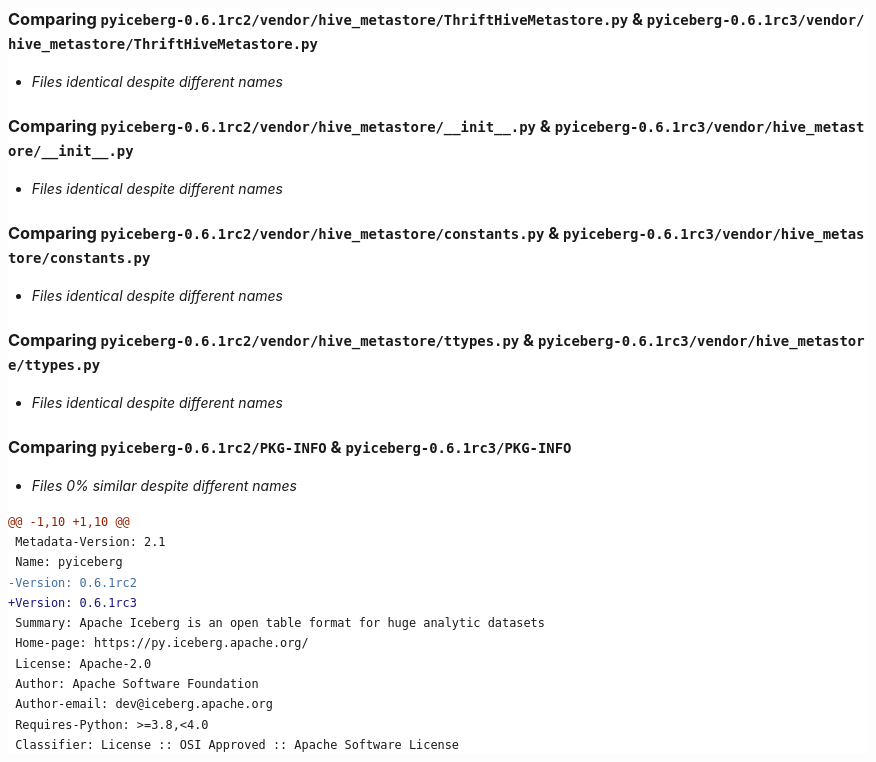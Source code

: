 ### Comparing `pyiceberg-0.6.1rc2/vendor/hive_metastore/ThriftHiveMetastore.py` & `pyiceberg-0.6.1rc3/vendor/hive_metastore/ThriftHiveMetastore.py`

 * *Files identical despite different names*

### Comparing `pyiceberg-0.6.1rc2/vendor/hive_metastore/__init__.py` & `pyiceberg-0.6.1rc3/vendor/hive_metastore/__init__.py`

 * *Files identical despite different names*

### Comparing `pyiceberg-0.6.1rc2/vendor/hive_metastore/constants.py` & `pyiceberg-0.6.1rc3/vendor/hive_metastore/constants.py`

 * *Files identical despite different names*

### Comparing `pyiceberg-0.6.1rc2/vendor/hive_metastore/ttypes.py` & `pyiceberg-0.6.1rc3/vendor/hive_metastore/ttypes.py`

 * *Files identical despite different names*

### Comparing `pyiceberg-0.6.1rc2/PKG-INFO` & `pyiceberg-0.6.1rc3/PKG-INFO`

 * *Files 0% similar despite different names*

```diff
@@ -1,10 +1,10 @@
 Metadata-Version: 2.1
 Name: pyiceberg
-Version: 0.6.1rc2
+Version: 0.6.1rc3
 Summary: Apache Iceberg is an open table format for huge analytic datasets
 Home-page: https://py.iceberg.apache.org/
 License: Apache-2.0
 Author: Apache Software Foundation
 Author-email: dev@iceberg.apache.org
 Requires-Python: >=3.8,<4.0
 Classifier: License :: OSI Approved :: Apache Software License
```

